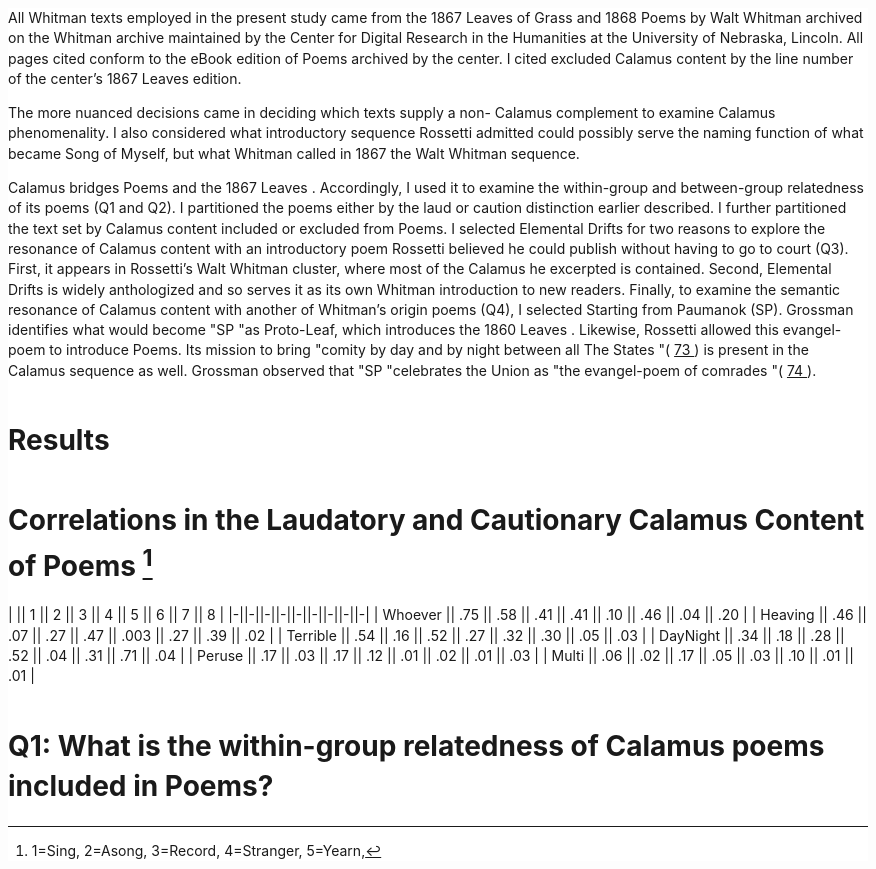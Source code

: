 All Whitman texts employed in the present study came from the 1867 Leaves of Grass and 1868 Poems by Walt Whitman archived on the Whitman archive maintained by the Center for Digital Research in the Humanities at the University of Nebraska, Lincoln. All pages cited conform to the eBook edition of Poems archived by the center. I cited excluded Calamus content by the line number of the center’s 1867 Leaves edition. 

The more nuanced decisions came in deciding which texts supply a non- Calamus complement to examine Calamus phenomenality. I also considered what introductory sequence Rossetti admitted could possibly serve the naming function of what became Song of Myself, but what Whitman called in 1867 the Walt Whitman sequence. 

Calamus bridges Poems and the 1867 Leaves . Accordingly, I used it to examine the within-group and between-group relatedness of its poems (Q1 and Q2). I partitioned the poems either by the laud or caution distinction earlier described. I further partitioned the text set by Calamus content included or excluded from Poems. I selected Elemental Drifts for two reasons to explore the resonance of Calamus content with an introductory poem Rossetti believed he could publish without having to go to court (Q3). First, it appears in Rossetti’s Walt Whitman cluster, where most of the Calamus he excerpted is contained. Second, Elemental Drifts is widely anthologized and so serves it as its own Whitman introduction to new readers. Finally, to examine the semantic resonance of Calamus content with another of Whitman’s origin poems (Q4), I selected Starting from Paumanok (SP). Grossman identifies what would become "SP "as Proto-Leaf, which introduces the 1860 Leaves . Likewise, Rossetti allowed this evangel-poem to introduce Poems. Its mission to bring "comity by day and by night between all The States "( [73 ](#whitman1868)) is present in the Calamus sequence as well. Grossman observed that "SP "celebrates the Union as "the evangel-poem of comrades "( [74 ](#whitman1868)). 


# Results 




# Correlations in the Laudatory and Cautionary Calamus Content of Poems [^2]


|  || 1  || 2  || 3  || 4  || 5  || 6  || 7  || 8  |
|-||-||-||-||-||-||-||-||-|
| Whoever  || .75  || .58  || .41  || .41  || .10  || .46  || .04  || .20  |
| Heaving  || .46  || .07  || .27  || .47  || .003  || .27  || .39  || .02  |
| Terrible  || .54  || .16  || .52  || .27  || .32  || .30  || .05  || .03  |
| DayNight  || .34  || .18  || .28  || .52  || .04  || .31  || .71  || .04  |
| Peruse  || .17  || .03  || .17  || .12  || .01  || .02  || .01  || .03  |
| Multi  || .06  || .02  || .17  || .05  || .03  || .10  || .01  || .01  |



# Q1: What is the within-group relatedness of Calamus poems included in Poems? 


[^1]: In all commentary to follow I employ the 1867 label
[^2]: 1=Sing, 2=Asong, 3=Record, 4=Stranger, 5=Yearn,
[^3]: Excluded Calamus content: 1=Paths, 2=Scented,
[^4]: Italicized passage represent poem quotes.